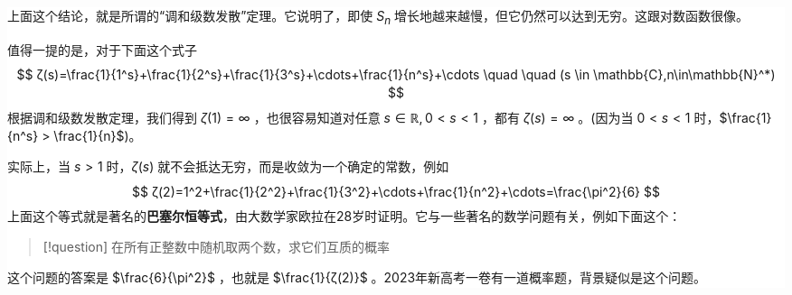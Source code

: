 上面这个结论，就是所谓的“调和级数发散”定理。它说明了，即使 $S_n$ 增长地越来越慢，但它仍然可以达到无穷。这跟对数函数很像。

值得一提的是，对于下面这个式子
$$
ζ(s)=\frac{1}{1^s}+\frac{1}{2^s}+\frac{1}{3^s}+\cdots+\frac{1}{n^s}+\cdots \quad \quad (s \in \mathbb{C},n\in\mathbb{N}^*) 
$$
根据调和级数发散定理，我们得到 $ζ(1)=\infty$ ，也很容易知道对任意 $s\in\mathbb{R},0<s< 1$ ，都有 $ζ(s)=\infty$ 。(因为当 $0 < s < 1$ 时，$\frac{1}{n^s} > \frac{1}{n}$)。

实际上，当 $s>1$ 时，$ζ(s)$ 就不会抵达无穷，而是收敛为一个确定的常数，例如
$$
ζ(2)=1^2+\frac{1}{2^2}+\frac{1}{3^2}+\cdots+\frac{1}{n^2}+\cdots=\frac{\pi^2}{6}
$$
上面这个等式就是著名的**巴塞尔恒等式**，由大数学家欧拉在28岁时证明。它与一些著名的数学问题有关，例如下面这个：

>[!question]
>在所有正整数中随机取两个数，求它们互质的概率


这个问题的答案是 $\frac{6}{\pi^2}$ ，也就是 $\frac{1}{ζ(2)}$ 。2023年新高考一卷有一道概率题，背景疑似是这个问题。



